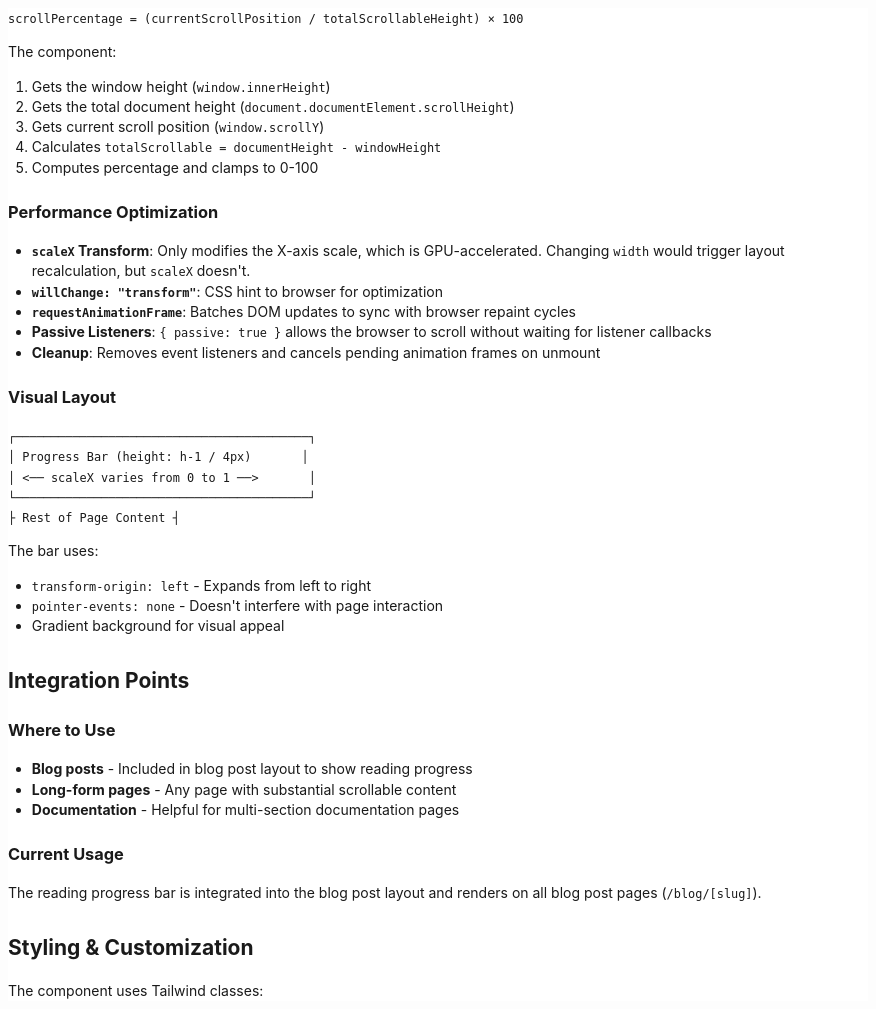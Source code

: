 ```
scrollPercentage = (currentScrollPosition / totalScrollableHeight) × 100
```

The component:
1. Gets the window height (`window.innerHeight`)
2. Gets the total document height (`document.documentElement.scrollHeight`)
3. Gets current scroll position (`window.scrollY`)
4. Calculates `totalScrollable = documentHeight - windowHeight`
5. Computes percentage and clamps to 0-100

### Performance Optimization

- **`scaleX` Transform**: Only modifies the X-axis scale, which is GPU-accelerated. Changing `width` would trigger layout recalculation, but `scaleX` doesn't.
- **`willChange: "transform"`**: CSS hint to browser for optimization
- **`requestAnimationFrame`**: Batches DOM updates to sync with browser repaint cycles
- **Passive Listeners**: `{ passive: true }` allows the browser to scroll without waiting for listener callbacks
- **Cleanup**: Removes event listeners and cancels pending animation frames on unmount

### Visual Layout

```
┌─────────────────────────────────────────┐
│ Progress Bar (height: h-1 / 4px)       │
│ <── scaleX varies from 0 to 1 ──>       │
└─────────────────────────────────────────┘
├ Rest of Page Content ┤
```

The bar uses:
- `transform-origin: left` - Expands from left to right
- `pointer-events: none` - Doesn't interfere with page interaction
- Gradient background for visual appeal

## Integration Points

### Where to Use

- **Blog posts** - Included in blog post layout to show reading progress
- **Long-form pages** - Any page with substantial scrollable content
- **Documentation** - Helpful for multi-section documentation pages

### Current Usage

The reading progress bar is integrated into the blog post layout and renders on all blog post pages (`/blog/[slug]`).

## Styling & Customization

The component uses Tailwind classes:
